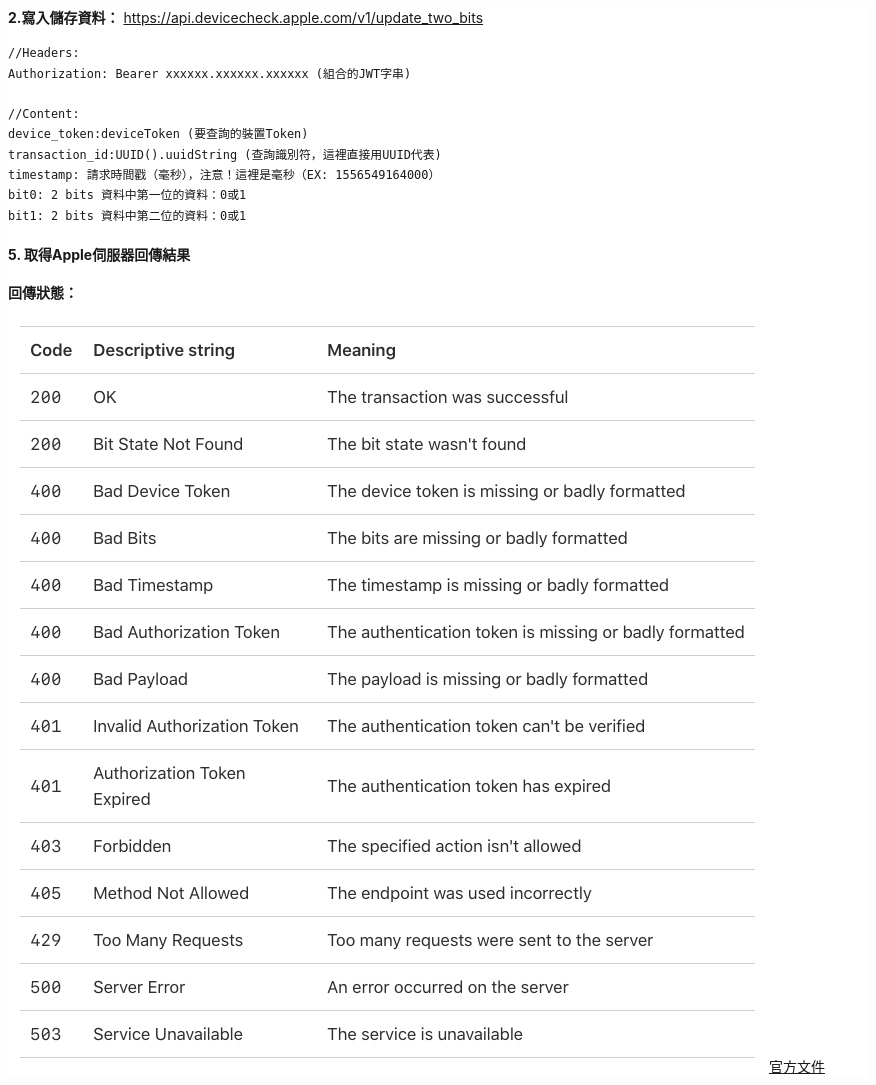 **2.寫入儲存資料：** https://api.devicecheck.apple.com/v1/update_two_bits
```text
//Headers:
Authorization: Bearer xxxxxx.xxxxxx.xxxxxx (組合的JWT字串)

//Content:
device_token:deviceToken (要查詢的裝置Token)
transaction_id:UUID().uuidString (查詢識別符，這裡直接用UUID代表)
timestamp: 請求時間戳（毫秒），注意！這裡是毫秒（EX: 1556549164000）
bit0: 2 bits 資料中第一位的資料：0或1
bit1: 2 bits 資料中第二位的資料：0或1
```
#### 5. 取得Apple伺服器回傳結果

**回傳狀態：**

![官方文件](/assets/c5e7e580c341/1*MAa5Z8bK9ppAN6WJxEButg.png "官方文件")
[官方文件](https://developer.apple.com/documentation/devicecheck/accessing_and_modifying_per-device_data)
